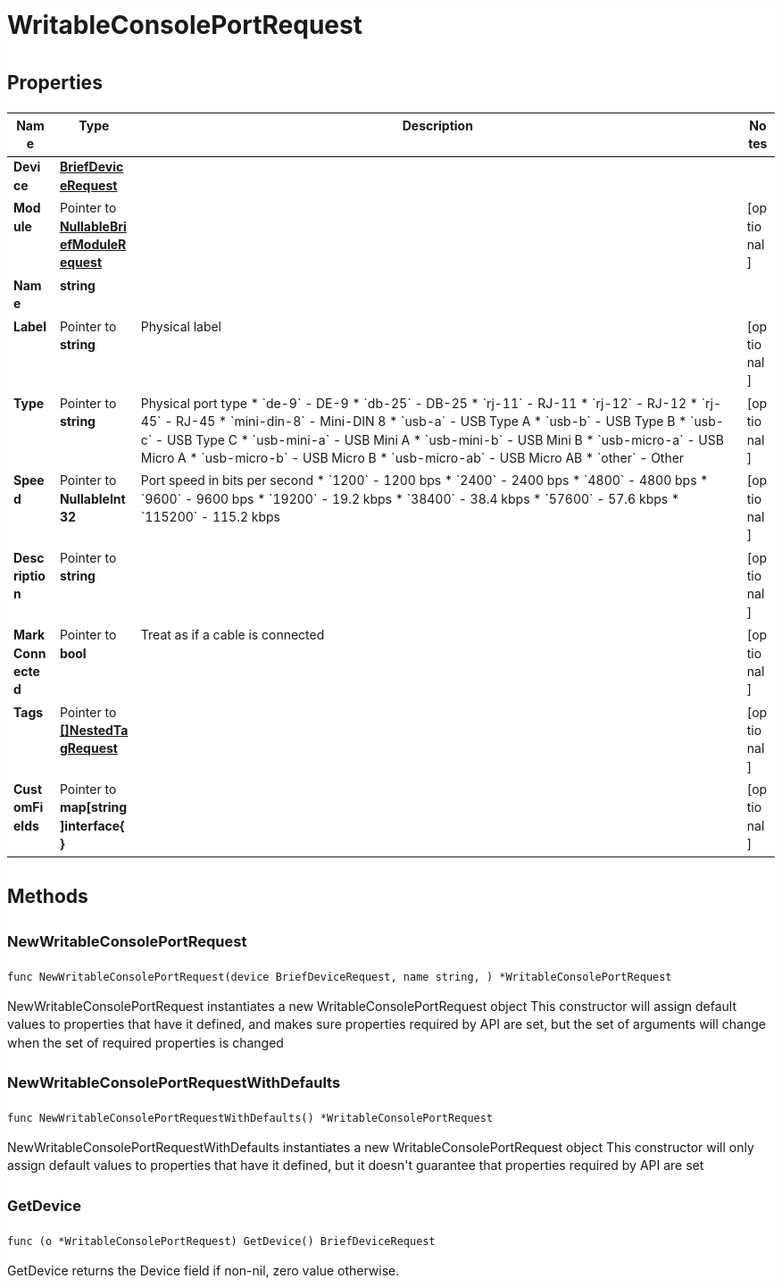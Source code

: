 # WritableConsolePortRequest

## Properties

Name | Type | Description | Notes
------------ | ------------- | ------------- | -------------
**Device** | [**BriefDeviceRequest**](BriefDeviceRequest.md) |  | 
**Module** | Pointer to [**NullableBriefModuleRequest**](BriefModuleRequest.md) |  | [optional] 
**Name** | **string** |  | 
**Label** | Pointer to **string** | Physical label | [optional] 
**Type** | Pointer to **string** | Physical port type  * &#x60;de-9&#x60; - DE-9 * &#x60;db-25&#x60; - DB-25 * &#x60;rj-11&#x60; - RJ-11 * &#x60;rj-12&#x60; - RJ-12 * &#x60;rj-45&#x60; - RJ-45 * &#x60;mini-din-8&#x60; - Mini-DIN 8 * &#x60;usb-a&#x60; - USB Type A * &#x60;usb-b&#x60; - USB Type B * &#x60;usb-c&#x60; - USB Type C * &#x60;usb-mini-a&#x60; - USB Mini A * &#x60;usb-mini-b&#x60; - USB Mini B * &#x60;usb-micro-a&#x60; - USB Micro A * &#x60;usb-micro-b&#x60; - USB Micro B * &#x60;usb-micro-ab&#x60; - USB Micro AB * &#x60;other&#x60; - Other | [optional] 
**Speed** | Pointer to **NullableInt32** | Port speed in bits per second  * &#x60;1200&#x60; - 1200 bps * &#x60;2400&#x60; - 2400 bps * &#x60;4800&#x60; - 4800 bps * &#x60;9600&#x60; - 9600 bps * &#x60;19200&#x60; - 19.2 kbps * &#x60;38400&#x60; - 38.4 kbps * &#x60;57600&#x60; - 57.6 kbps * &#x60;115200&#x60; - 115.2 kbps | [optional] 
**Description** | Pointer to **string** |  | [optional] 
**MarkConnected** | Pointer to **bool** | Treat as if a cable is connected | [optional] 
**Tags** | Pointer to [**[]NestedTagRequest**](NestedTagRequest.md) |  | [optional] 
**CustomFields** | Pointer to **map[string]interface{}** |  | [optional] 

## Methods

### NewWritableConsolePortRequest

`func NewWritableConsolePortRequest(device BriefDeviceRequest, name string, ) *WritableConsolePortRequest`

NewWritableConsolePortRequest instantiates a new WritableConsolePortRequest object
This constructor will assign default values to properties that have it defined,
and makes sure properties required by API are set, but the set of arguments
will change when the set of required properties is changed

### NewWritableConsolePortRequestWithDefaults

`func NewWritableConsolePortRequestWithDefaults() *WritableConsolePortRequest`

NewWritableConsolePortRequestWithDefaults instantiates a new WritableConsolePortRequest object
This constructor will only assign default values to properties that have it defined,
but it doesn't guarantee that properties required by API are set

### GetDevice

`func (o *WritableConsolePortRequest) GetDevice() BriefDeviceRequest`

GetDevice returns the Device field if non-nil, zero value otherwise.

